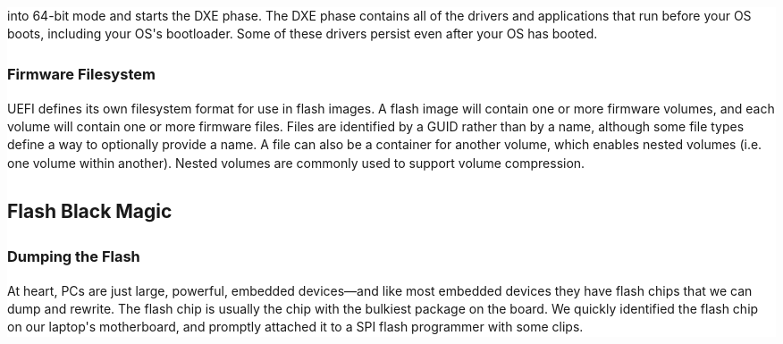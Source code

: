 into 64-bit mode and starts the DXE phase. The DXE phase contains all of the drivers and applications that run before
your OS boots, including your OS's bootloader. Some of these drivers persist even after your OS has booted.

### Firmware Filesystem

UEFI defines its own filesystem format for use in flash images. A flash image will contain one or more firmware
volumes, and each volume will contain one or more firmware files. Files are identified by a GUID rather than by a name,
although some file types define a way to optionally provide a name. A file can also be a container for another volume,
which enables nested volumes (i.e. one volume within another). Nested volumes are commonly used to support volume
compression.

## Flash Black Magic

### Dumping the Flash

At heart, PCs are just large, powerful, embedded devices—and like most embedded devices they have flash chips that we
can dump and rewrite. The flash chip is usually the chip with the bulkiest package on the board. We quickly identified
the flash chip on our laptop's motherboard, and promptly attached it to a SPI flash programmer with some clips.
